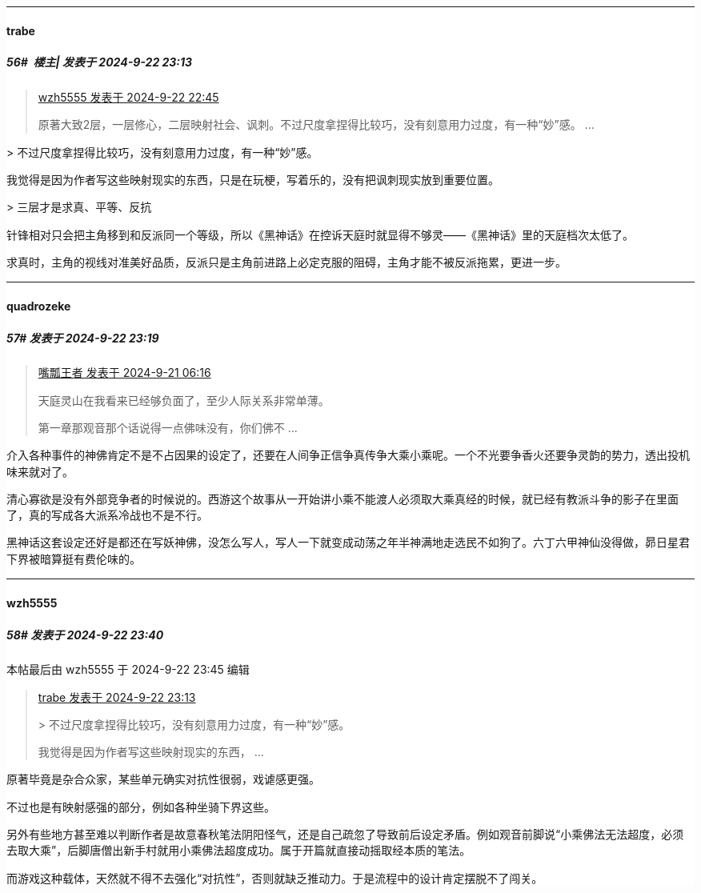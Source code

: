 
*****

####  trabe  
##### 56#         楼主| 发表于 2024-9-22 23:13

<blockquote><a href="httphttps://bbs.saraba1st.com/2b/forum.php?mod=redirect&amp;goto=findpost&amp;pid=66275822&amp;ptid=2196660" target="_blank">wzh5555 发表于 2024-9-22 22:45</a>

原著大致2层，一层修心，二层映射社会、讽刺。不过尺度拿捏得比较巧，没有刻意用力过度，有一种“妙”感。 ...</blockquote>
&gt; 不过尺度拿捏得比较巧，没有刻意用力过度，有一种“妙”感。

我觉得是因为作者写这些映射现实的东西，只是在玩梗，写着乐的，没有把讽刺现实放到重要位置。

&gt; 三层才是求真、平等、反抗

针锋相对只会把主角移到和反派同一个等级，所以《黑神话》在控诉天庭时就显得不够灵——《黑神话》里的天庭档次太低了。

求真时，主角的视线对准美好品质，反派只是主角前进路上必定克服的阻碍，主角才能不被反派拖累，更进一步。


*****

####  quadrozeke  
##### 57#       发表于 2024-9-22 23:19

<blockquote><a href="httphttps://bbs.saraba1st.com/2b/forum.php?mod=redirect&amp;goto=findpost&amp;pid=66262264&amp;ptid=2196660" target="_blank">嘴瓢王者 发表于 2024-9-21 06:16</a>

天庭灵山在我看来已经够负面了，至少人际关系非常单薄。

第一章那观音那个话说得一点佛味没有，你们佛不 ...</blockquote>
介入各种事件的神佛肯定不是不占因果的设定了，还要在人间争正信争真传争大乘小乘呢。一个不光要争香火还要争灵韵的势力，透出投机味来就对了。

清心寡欲是没有外部竞争者的时候说的。西游这个故事从一开始讲小乘不能渡人必须取大乘真经的时候，就已经有教派斗争的影子在里面了，真的写成各大派系冷战也不是不行。

黑神话这套设定还好是都还在写妖神佛，没怎么写人，写人一下就变成动荡之年半神满地走选民不如狗了。六丁六甲神仙没得做，昴日星君下界被暗算挺有费伦味的。


*****

####  wzh5555  
##### 58#       发表于 2024-9-22 23:40

 本帖最后由 wzh5555 于 2024-9-22 23:45 编辑 
<blockquote><a href="httphttps://bbs.saraba1st.com/2b/forum.php?mod=redirect&amp;goto=findpost&amp;pid=66276005&amp;ptid=2196660" target="_blank">trabe 发表于 2024-9-22 23:13</a>

&gt; 不过尺度拿捏得比较巧，没有刻意用力过度，有一种“妙”感。

我觉得是因为作者写这些映射现实的东西， ...</blockquote>
原著毕竟是杂合众家，某些单元确实对抗性很弱，戏谑感更强。

不过也是有映射感强的部分，例如各种坐骑下界这些。

另外有些地方甚至难以判断作者是故意春秋笔法阴阳怪气，还是自己疏忽了导致前后设定矛盾。例如观音前脚说“小乘佛法无法超度，必须去取大乘”，后脚唐僧出新手村就用小乘佛法超度成功。属于开篇就直接动摇取经本质的笔法。

而游戏这种载体，天然就不得不去强化“对抗性”，否则就缺乏推动力。于是流程中的设计肯定摆脱不了闯关。
